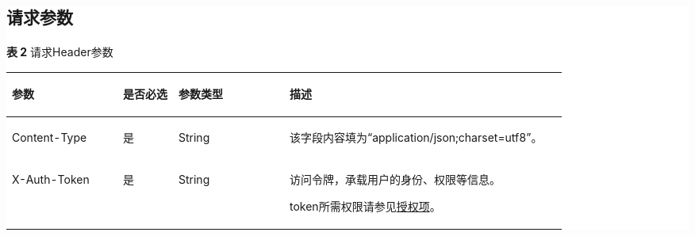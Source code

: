## 请求参数<a name="section1047314394387"></a>

**表 2**  请求Header参数

<a name="table947416399386"></a>
<table><thead align="left"><tr id="row16617839123820"><th class="cellrowborder" valign="top" width="20%" id="mcps1.2.5.1.1"><p id="p186171039193819"><a name="p186171039193819"></a><a name="p186171039193819"></a>参数</p>
</th>
<th class="cellrowborder" valign="top" width="10%" id="mcps1.2.5.1.2"><p id="p56179398382"><a name="p56179398382"></a><a name="p56179398382"></a>是否必选</p>
</th>
<th class="cellrowborder" valign="top" width="20%" id="mcps1.2.5.1.3"><p id="p1561716395387"><a name="p1561716395387"></a><a name="p1561716395387"></a>参数类型</p>
</th>
<th class="cellrowborder" valign="top" width="50%" id="mcps1.2.5.1.4"><p id="p15617539123815"><a name="p15617539123815"></a><a name="p15617539123815"></a>描述</p>
</th>
</tr>
</thead>
<tbody><tr id="row14617183953814"><td class="cellrowborder" valign="top" width="20%" headers="mcps1.2.5.1.1 "><p id="p1761743916387"><a name="p1761743916387"></a><a name="p1761743916387"></a>Content-Type</p>
</td>
<td class="cellrowborder" valign="top" width="10%" headers="mcps1.2.5.1.2 "><p id="p4617339143813"><a name="p4617339143813"></a><a name="p4617339143813"></a>是</p>
</td>
<td class="cellrowborder" valign="top" width="20%" headers="mcps1.2.5.1.3 "><p id="p9617143914388"><a name="p9617143914388"></a><a name="p9617143914388"></a>String</p>
</td>
<td class="cellrowborder" valign="top" width="50%" headers="mcps1.2.5.1.4 "><p id="p10617143914384"><a name="p10617143914384"></a><a name="p10617143914384"></a>该字段内容填为“application/json;charset=utf8”。</p>
</td>
</tr>
<tr id="row17617163903810"><td class="cellrowborder" valign="top" width="20%" headers="mcps1.2.5.1.1 "><p id="p961793918386"><a name="p961793918386"></a><a name="p961793918386"></a>X-Auth-Token</p>
</td>
<td class="cellrowborder" valign="top" width="10%" headers="mcps1.2.5.1.2 "><p id="p6617439183812"><a name="p6617439183812"></a><a name="p6617439183812"></a>是</p>
</td>
<td class="cellrowborder" valign="top" width="20%" headers="mcps1.2.5.1.3 "><p id="p8617103916385"><a name="p8617103916385"></a><a name="p8617103916385"></a>String</p>
</td>
<td class="cellrowborder" valign="top" width="50%" headers="mcps1.2.5.1.4 "><p id="p13518124316532"><a name="p13518124316532"></a><a name="p13518124316532"></a>访问令牌，承载用户的身份、权限等信息。</p>
<p id="p185181143155319"><a name="p185181143155319"></a><a name="p185181143155319"></a>token所需权限请参见<a href="授权项.md">授权项</a>。</p>
</td>
</tr>
</tbody>
</table>
